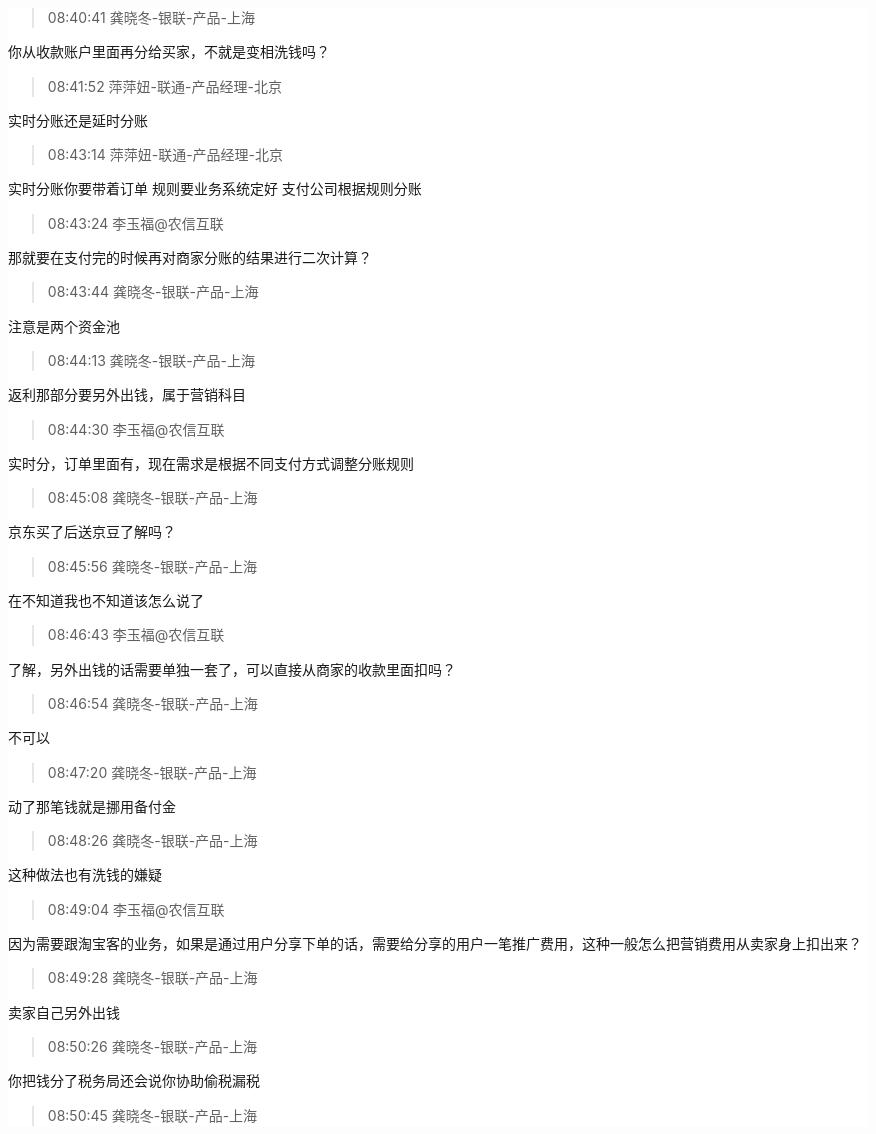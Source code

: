 > 08:40:41  龚晓冬-银联-产品-上海  
   
你从收款账户里面再分给买家，不就是变相洗钱吗？  
   
> 08:41:52  萍萍妞-联通-产品经理-北京  
   
实时分账还是延时分账  
   
> 08:43:14  萍萍妞-联通-产品经理-北京  
   
实时分账你要带着订单 规则要业务系统定好 支付公司根据规则分账   
   
> 08:43:24  李玉福@农信互联  
   
那就要在支付完的时候再对商家分账的结果进行二次计算？  
   
> 08:43:44  龚晓冬-银联-产品-上海  
   
注意是两个资金池  
   
> 08:44:13  龚晓冬-银联-产品-上海  
   
返利那部分要另外出钱，属于营销科目  
   
> 08:44:30  李玉福@农信互联  
   
实时分，订单里面有，现在需求是根据不同支付方式调整分账规则  
   
> 08:45:08  龚晓冬-银联-产品-上海  
   
京东买了后送京豆了解吗？  
   
> 08:45:56  龚晓冬-银联-产品-上海  
   
在不知道我也不知道该怎么说了  
   
> 08:46:43  李玉福@农信互联  
   
了解，另外出钱的话需要单独一套了，可以直接从商家的收款里面扣吗？  
   
> 08:46:54  龚晓冬-银联-产品-上海  
   
不可以  
   
> 08:47:20  龚晓冬-银联-产品-上海  
   
动了那笔钱就是挪用备付金  
   
> 08:48:26  龚晓冬-银联-产品-上海  
   
这种做法也有洗钱的嫌疑  
   
> 08:49:04  李玉福@农信互联  
   
因为需要跟淘宝客的业务，如果是通过用户分享下单的话，需要给分享的用户一笔推广费用，这种一般怎么把营销费用从卖家身上扣出来？  
   
> 08:49:28  龚晓冬-银联-产品-上海  
   
卖家自己另外出钱  
   
> 08:50:26  龚晓冬-银联-产品-上海  
   
你把钱分了税务局还会说你协助偷税漏税  
   
> 08:50:45  龚晓冬-银联-产品-上海  
   